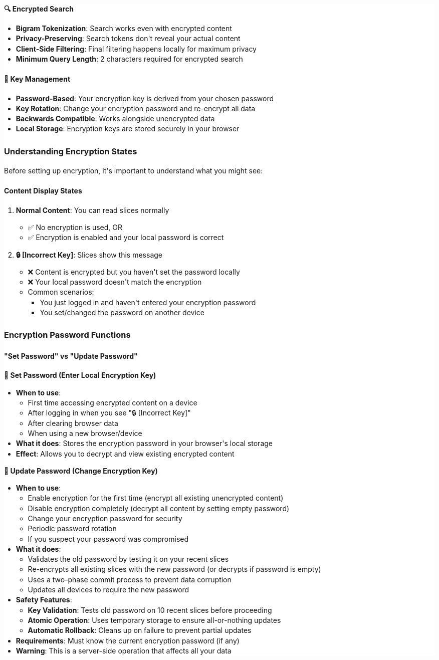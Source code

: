 #### 🔍 **Encrypted Search**
- **Bigram Tokenization**: Search works even with encrypted content
- **Privacy-Preserving**: Search tokens don't reveal your actual content
- **Client-Side Filtering**: Final filtering happens locally for maximum privacy
- **Minimum Query Length**: 2 characters required for encrypted search

#### 🔄 **Key Management**
- **Password-Based**: Your encryption key is derived from your chosen password
- **Key Rotation**: Change your encryption password and re-encrypt all data
- **Backwards Compatible**: Works alongside unencrypted data
- **Local Storage**: Encryption keys are stored securely in your browser

### Understanding Encryption States

Before setting up encryption, it's important to understand what you might see:

#### **Content Display States**
1. **Normal Content**: You can read slices normally
   - ✅ No encryption is used, OR
   - ✅ Encryption is enabled and your local password is correct

2. **🔒 [Incorrect Key]**: Slices show this message
   - ❌ Content is encrypted but you haven't set the password locally
   - ❌ Your local password doesn't match the encryption
   - Common scenarios:
     - You just logged in and haven't entered your encryption password
     - You set/changed the password on another device

### Encryption Password Functions

#### **"Set Password" vs "Update Password"**

**🔑 Set Password (Enter Local Encryption Key)**
- **When to use**: 
  - First time accessing encrypted content on a device
  - After logging in when you see "🔒 [Incorrect Key]"
  - After clearing browser data
  - When using a new browser/device
- **What it does**: Stores the encryption password in your browser's local storage
- **Effect**: Allows you to decrypt and view existing encrypted content

**🔄 Update Password (Change Encryption Key)**
- **When to use**: 
  - Enable encryption for the first time (encrypt all existing unencrypted content)
  - Disable encryption completely (decrypt all content by setting empty password)
  - Change your encryption password for security
  - Periodic password rotation
  - If you suspect your password was compromised
- **What it does**: 
  - Validates the old password by testing it on your recent slices
  - Re-encrypts all existing slices with the new password (or decrypts if password is empty)
  - Uses a two-phase commit process to prevent data corruption
  - Updates all devices to require the new password
- **Safety Features**:
  - **Key Validation**: Tests old password on 10 recent slices before proceeding
  - **Atomic Operation**: Uses temporary storage to ensure all-or-nothing updates
  - **Automatic Rollback**: Cleans up on failure to prevent partial updates
- **Requirements**: Must know the current encryption password (if any)
- **Warning**: This is a server-side operation that affects all your data

